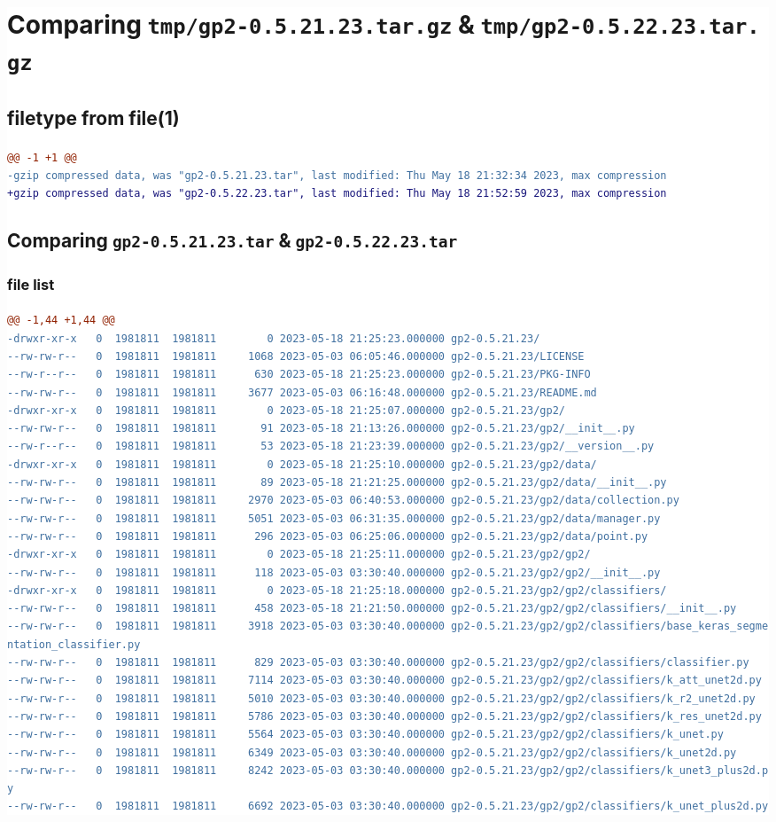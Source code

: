 # Comparing `tmp/gp2-0.5.21.23.tar.gz` & `tmp/gp2-0.5.22.23.tar.gz`

## filetype from file(1)

```diff
@@ -1 +1 @@
-gzip compressed data, was "gp2-0.5.21.23.tar", last modified: Thu May 18 21:32:34 2023, max compression
+gzip compressed data, was "gp2-0.5.22.23.tar", last modified: Thu May 18 21:52:59 2023, max compression
```

## Comparing `gp2-0.5.21.23.tar` & `gp2-0.5.22.23.tar`

### file list

```diff
@@ -1,44 +1,44 @@
-drwxr-xr-x   0  1981811  1981811        0 2023-05-18 21:25:23.000000 gp2-0.5.21.23/
--rw-rw-r--   0  1981811  1981811     1068 2023-05-03 06:05:46.000000 gp2-0.5.21.23/LICENSE
--rw-r--r--   0  1981811  1981811      630 2023-05-18 21:25:23.000000 gp2-0.5.21.23/PKG-INFO
--rw-rw-r--   0  1981811  1981811     3677 2023-05-03 06:16:48.000000 gp2-0.5.21.23/README.md
-drwxr-xr-x   0  1981811  1981811        0 2023-05-18 21:25:07.000000 gp2-0.5.21.23/gp2/
--rw-rw-r--   0  1981811  1981811       91 2023-05-18 21:13:26.000000 gp2-0.5.21.23/gp2/__init__.py
--rw-r--r--   0  1981811  1981811       53 2023-05-18 21:23:39.000000 gp2-0.5.21.23/gp2/__version__.py
-drwxr-xr-x   0  1981811  1981811        0 2023-05-18 21:25:10.000000 gp2-0.5.21.23/gp2/data/
--rw-rw-r--   0  1981811  1981811       89 2023-05-18 21:21:25.000000 gp2-0.5.21.23/gp2/data/__init__.py
--rw-rw-r--   0  1981811  1981811     2970 2023-05-03 06:40:53.000000 gp2-0.5.21.23/gp2/data/collection.py
--rw-rw-r--   0  1981811  1981811     5051 2023-05-03 06:31:35.000000 gp2-0.5.21.23/gp2/data/manager.py
--rw-rw-r--   0  1981811  1981811      296 2023-05-03 06:25:06.000000 gp2-0.5.21.23/gp2/data/point.py
-drwxr-xr-x   0  1981811  1981811        0 2023-05-18 21:25:11.000000 gp2-0.5.21.23/gp2/gp2/
--rw-rw-r--   0  1981811  1981811      118 2023-05-03 03:30:40.000000 gp2-0.5.21.23/gp2/gp2/__init__.py
-drwxr-xr-x   0  1981811  1981811        0 2023-05-18 21:25:18.000000 gp2-0.5.21.23/gp2/gp2/classifiers/
--rw-rw-r--   0  1981811  1981811      458 2023-05-18 21:21:50.000000 gp2-0.5.21.23/gp2/gp2/classifiers/__init__.py
--rw-rw-r--   0  1981811  1981811     3918 2023-05-03 03:30:40.000000 gp2-0.5.21.23/gp2/gp2/classifiers/base_keras_segmentation_classifier.py
--rw-rw-r--   0  1981811  1981811      829 2023-05-03 03:30:40.000000 gp2-0.5.21.23/gp2/gp2/classifiers/classifier.py
--rw-rw-r--   0  1981811  1981811     7114 2023-05-03 03:30:40.000000 gp2-0.5.21.23/gp2/gp2/classifiers/k_att_unet2d.py
--rw-rw-r--   0  1981811  1981811     5010 2023-05-03 03:30:40.000000 gp2-0.5.21.23/gp2/gp2/classifiers/k_r2_unet2d.py
--rw-rw-r--   0  1981811  1981811     5786 2023-05-03 03:30:40.000000 gp2-0.5.21.23/gp2/gp2/classifiers/k_res_unet2d.py
--rw-rw-r--   0  1981811  1981811     5564 2023-05-03 03:30:40.000000 gp2-0.5.21.23/gp2/gp2/classifiers/k_unet.py
--rw-rw-r--   0  1981811  1981811     6349 2023-05-03 03:30:40.000000 gp2-0.5.21.23/gp2/gp2/classifiers/k_unet2d.py
--rw-rw-r--   0  1981811  1981811     8242 2023-05-03 03:30:40.000000 gp2-0.5.21.23/gp2/gp2/classifiers/k_unet3_plus2d.py
--rw-rw-r--   0  1981811  1981811     6692 2023-05-03 03:30:40.000000 gp2-0.5.21.23/gp2/gp2/classifiers/k_unet_plus2d.py
```